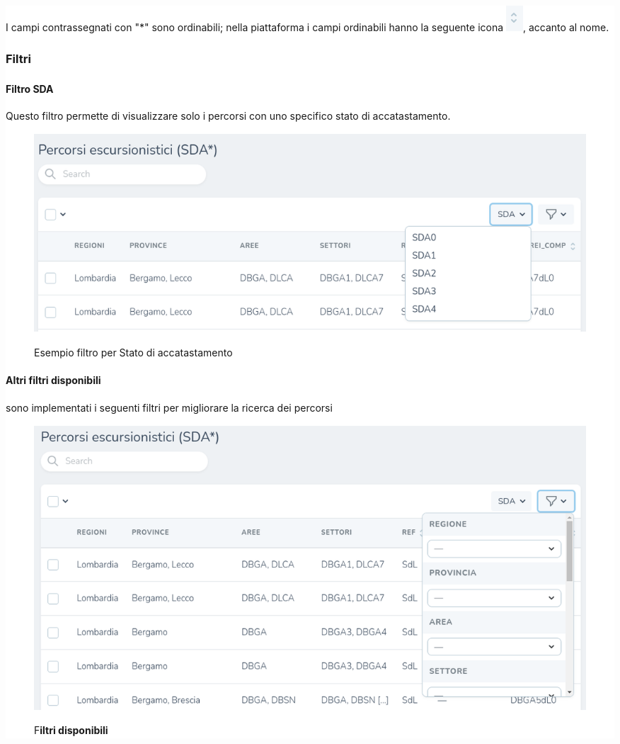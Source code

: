 I campi contrassegnati con "\*" sono ordinabili; nella piattaforma i campi ordinabili hanno la seguente icona ![](<../../../.gitbook/assets/image (73).png>), accanto al nome.

### Filtri

#### **Filtro SDA**

Questo filtro permette di visualizzare solo i percorsi con uno specifico stato di accatastamento.

<figure><img src="../../../.gitbook/assets/image (28).png" alt=""><figcaption><p>Esempio filtro per Stato di accatastamento</p></figcaption></figure>

#### **Altri filtri disponibili**

sono implementati i seguenti filtri per migliorare la ricerca dei percorsi

<figure><img src="../../../.gitbook/assets/image (29).png" alt=""><figcaption><p>F<strong>iltri disponibili</strong></p></figcaption></figure>
